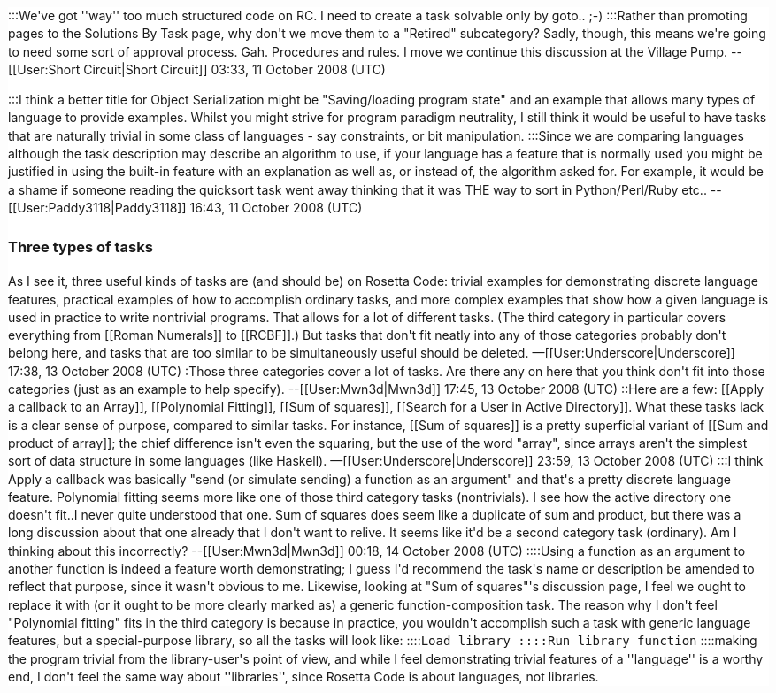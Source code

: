 :::We've got ''way'' too much structured code on RC.  I need to create a task solvable only by goto.. ;-)
:::Rather than promoting pages to the Solutions By Task page, why don't we move them to a "Retired" subcategory?  Sadly, though, this means we're going to need some sort of approval process.  Gah. Procedures and rules.  I move we continue this discussion at the Village Pump. --[[User:Short Circuit|Short Circuit]] 03:33, 11 October 2008 (UTC)

:::I think a better title for Object Serialization might be "Saving/loading program state" and an example that allows many types of language to provide examples. Whilst you might strive for program paradigm neutrality, I still think it would be useful to have tasks that are naturally trivial in some class of languages - say constraints, or bit manipulation. 
:::Since we are comparing languages although the task description may describe an algorithm to use, if your language has a feature that is normally used you might be justified in using the built-in feature with an explanation as well as, or instead of, the algorithm asked for. For example, it would be a shame if someone reading the quicksort task went away thinking that it was THE way to sort in Python/Perl/Ruby etc.. --[[User:Paddy3118|Paddy3118]] 16:43, 11 October 2008 (UTC)


### Three types of tasks

As I see it, three useful kinds of tasks are (and should be) on Rosetta Code: trivial examples for demonstrating discrete language features, practical examples of how to accomplish ordinary tasks, and more complex examples that show how a given language is used in practice to write nontrivial programs. That allows for a lot of different tasks. (The third category in particular covers everything from [[Roman Numerals]] to [[RCBF]].) But tasks that don't fit neatly into any of those categories probably don't belong here, and tasks that are too similar to be simultaneously useful should be deleted. —[[User:Underscore|Underscore]] 17:38, 13 October 2008 (UTC)
:Those three categories cover a lot of tasks. Are there any on here that you think don't fit into those categories (just as an example to help specify). --[[User:Mwn3d|Mwn3d]] 17:45, 13 October 2008 (UTC)
::Here are a few: [[Apply a callback to an Array]], [[Polynomial Fitting]], [[Sum of squares]], [[Search for a User in Active Directory]]. What these tasks lack is a clear sense of purpose, compared to similar tasks. For instance, [[Sum of squares]] is a pretty superficial variant of [[Sum and product of array]]; the chief difference isn't even the squaring, but the use of the word "array", since arrays aren't the simplest sort of data structure in some languages (like Haskell). —[[User:Underscore|Underscore]] 23:59, 13 October 2008 (UTC)
:::I think Apply a callback was basically "send (or simulate sending) a function as an argument" and that's a pretty discrete language feature. Polynomial fitting seems more like one of those third category tasks (nontrivials). I see how the active directory one doesn't fit..I never quite understood that one. Sum of squares does seem like a duplicate of sum and product, but there was a long discussion about that one already that I don't want to relive. It seems like it'd be a second category task (ordinary). Am I thinking about this incorrectly? --[[User:Mwn3d|Mwn3d]] 00:18, 14 October 2008 (UTC)
::::Using a function as an argument to another function is indeed a feature worth demonstrating; I guess I'd recommend the task's name or description be amended to reflect that purpose, since it wasn't obvious to me. Likewise, looking at "Sum of squares"'s discussion page, I feel we ought to replace it with (or it ought to be more clearly marked as) a generic function-composition task. The reason why I don't feel "Polynomial fitting" fits in the third category is because in practice, you wouldn't accomplish such a task with generic language features, but a special-purpose library, so all the tasks will look like:
::::<tt>Load library
::::Run library function</tt>
::::making the program trivial from the library-user's point of view, and while I feel demonstrating trivial features of a ''language'' is a worthy end, I don't feel the same way about ''libraries'', since Rosetta Code is about languages, not libraries.
